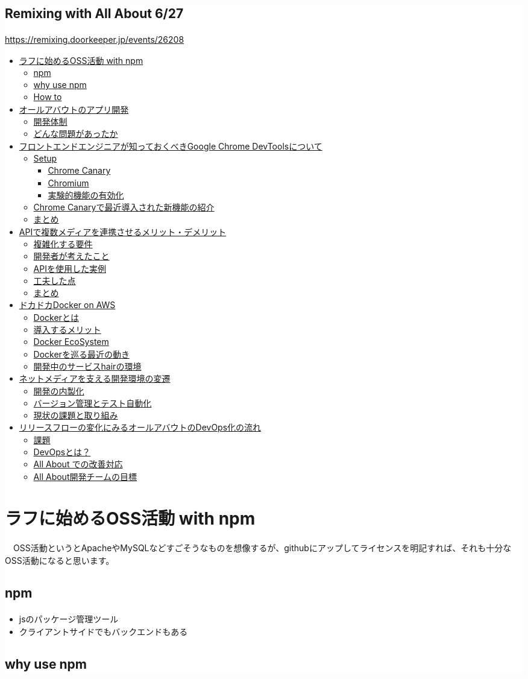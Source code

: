 Remixing with All About 6/27
---------
https://remixing.doorkeeper.jp/events/26208


- [ラフに始めるOSS活動 with npm](#ラフに始めるOSS活動-with-npm)
	- [npm](#npm)
	- [why use npm](#why-use-npm)
	- [How to](#how-to)
- [オールアバウトのアプリ開発](#)
	- [開発体制](#)
	- [どんな問題があったか](#)
- [フロントエンドエンジニアが知っておくべきGoogle Chrome DevToolsについて](#フロントエンドエンジニアが知っておくべきgoogle-chrome-devToolsについて)
	- [Setup](#setup)
		- [Chrome Canary](#chrome-canary)
		- [Chromium](#chromium)
		- [実験的機能の有効化](#)
	- [Chrome Canaryで最近導入された新機能の紹介](#chrome-canary)
	- [まとめ](#)
- [APIで複数メディアを連携させるメリット・デメリット](#apiで複数メディアを連携させるメリット・デメリット)
	- [複雑化する要件](#)
	- [開発者が考えたこと](#)
	- [APIを使用した実例](#api)
	- [工夫した点](#)
	- [まとめ](#)
- [ドカドカDocker on AWS](#ドカドカdocker-on-aws)
	- [Dockerとは](#docker)
	- [導入するメリット](#)
	- [Docker EcoSystem](#docker-ecosystem)
	- [Dockerを巡る最近の動き](#docker)
	- [開発中のサービスhairの環境](#hair)
- [ネットメディアを支える開発環境の変遷](#ネットメディアを支える開発環境の変遷)
	- [開発の内製化](#)
	- [バージョン管理とテスト自動化](#)
	- [現状の課題と取り組み](#)
- [リリースフローの変化にみるオールアバウトのDevOps化の流れ](#リリースフローの変化にみるオールアバウトのdevops化の流れ)
	- [課題](#)
	- [DevOpsとは？](#devops)
	- [All About での改善対応](#all-about-)
	- [All About開発チームの目標](#all-about)


# ラフに始めるOSS活動 with npm
　OSS活動というとApacheやMySQLなどすごそうなものを想像するが、githubにアップしてライセンスを明記すれば、それも十分なOSS活動になると思います。

## npm
  * jsのパッケージ管理ツール
  * クライアントサイドでもバックエンドもある

## why use npm

